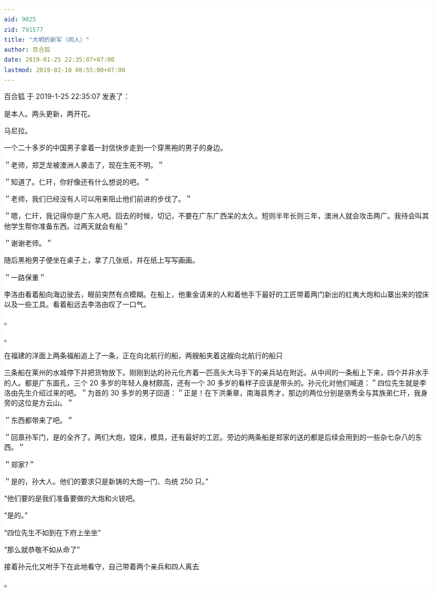```yaml
---
aid: 9025
zid: 791577
title: "大明的新军（同人）"
author: 百合狐
date: 2019-01-25 22:35:07+07:00
lastmod: 2019-02-10 08:55:00+07:00
---
```


百合狐 于 2019-1-25 22:35:07 发表了：

是本人。两头更新，两开花。

马尼拉。

一个二十多岁的中国男子拿着一封信快步走到一个穿黑袍的男子的身边。

＂老师，郑芝龙被澳洲人袭击了，现在生死不明。＂

＂知道了。仁玕，你好像还有什么想说的吧。＂

＂老师，我们已经没有人可以用来阻止他们前进的步伐了。＂

＂嗯，仁玕，我记得你是广东人吧。回去的时候，切记，不要在广东广西呆的太久。短则半年长则三年，澳洲人就会攻击两广。我待会叫其他学生帮你准备东西。过两天就会有船＂

＂谢谢老师。＂

随后黑袍男子便坐在桌子上，拿了几张纸，并在纸上写写画画。

＂一路保重＂

李洛由看着船向海边驶去，眼前突然有点模糊。在船上，他重金请来的人和着他手下最好的工匠带着两门新出的红夷大炮和山寨出来的镗床以及一些工具。看着船远去李洛由叹了一口气。

。

。

在福建的洋面上两条福船追上了一条，正在向北航行的船，两艘船夹着这艘向北航行的船只

三条船在莱州的水城停下并把货物放下。刚刚到达的孙元化齐着一匹高头大马手下的亲兵站在附近。从中间的一条船上下来，四个并非水手的人。都是广东面孔，三个 20 多岁的年轻人身材颇高，还有一个 30 多岁的看样子应该是带头的。孙元化对他们喊道：＂四位先生就是李洛由先生介绍过来的吧。＂为首的 30 多岁的男子回道：＂正是！在下洪秉章，南海县秀才，那边的两位分别是骆秀全与其族弟仁玕，我身旁的这位是方云山。＂

＂东西都带来了吧。＂

＂回禀孙军门，是的全齐了。两们大炮，镗床，模具，还有最好的工匠。旁边的两条船是郑家的送的都是后续会用到的一些杂七杂八的东西。＂

＂郑家?＂

＂是的，孙大人。他们的要求只是新铸的大炮一门、鸟统 250 只。”

“他们要的是我们准备要做的大炮和火铳吧。

“是的。”

“四位先生不如到在下府上坐坐”

“那么就恭敬不如从命了”

接着孙元化又咐手下在此地看守，自己带着两个亲兵和四人离去

。

